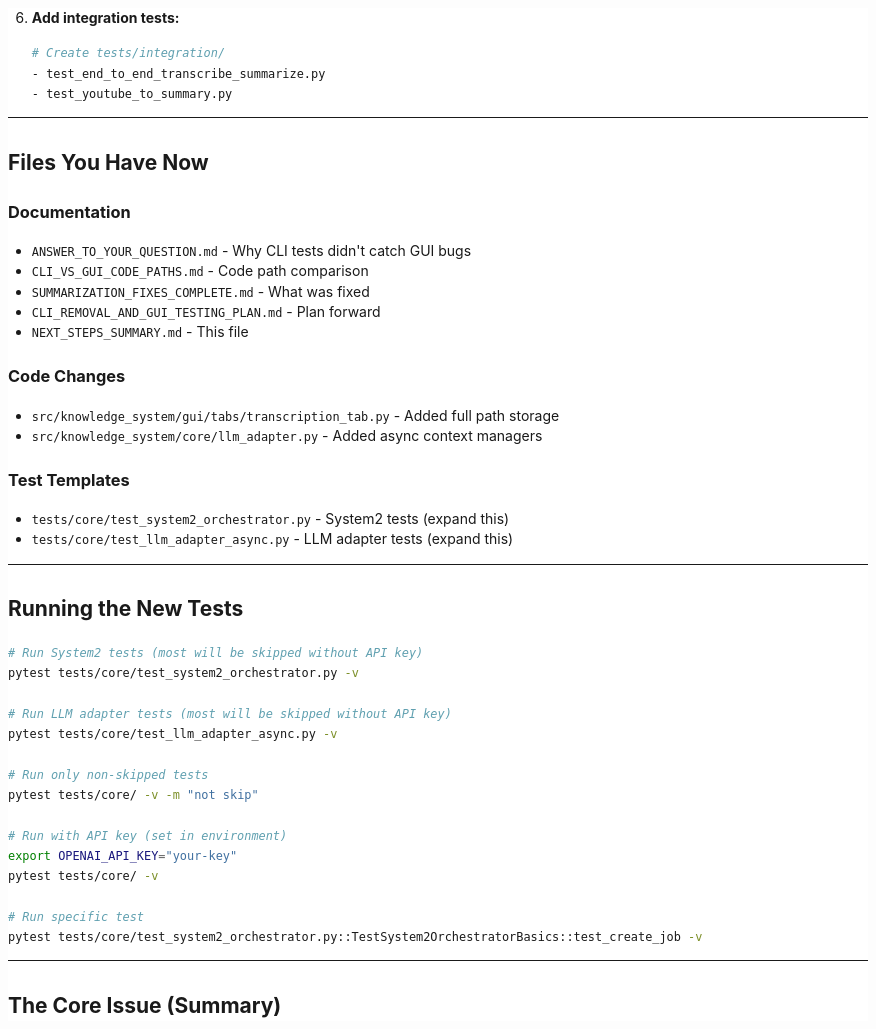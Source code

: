 6. **Add integration tests:**
   ```bash
   # Create tests/integration/
   - test_end_to_end_transcribe_summarize.py
   - test_youtube_to_summary.py
   ```

---

## Files You Have Now

### Documentation
- `ANSWER_TO_YOUR_QUESTION.md` - Why CLI tests didn't catch GUI bugs
- `CLI_VS_GUI_CODE_PATHS.md` - Code path comparison
- `SUMMARIZATION_FIXES_COMPLETE.md` - What was fixed
- `CLI_REMOVAL_AND_GUI_TESTING_PLAN.md` - Plan forward
- `NEXT_STEPS_SUMMARY.md` - This file

### Code Changes
- `src/knowledge_system/gui/tabs/transcription_tab.py` - Added full path storage
- `src/knowledge_system/core/llm_adapter.py` - Added async context managers

### Test Templates
- `tests/core/test_system2_orchestrator.py` - System2 tests (expand this)
- `tests/core/test_llm_adapter_async.py` - LLM adapter tests (expand this)

---

## Running the New Tests

```bash
# Run System2 tests (most will be skipped without API key)
pytest tests/core/test_system2_orchestrator.py -v

# Run LLM adapter tests (most will be skipped without API key)
pytest tests/core/test_llm_adapter_async.py -v

# Run only non-skipped tests
pytest tests/core/ -v -m "not skip"

# Run with API key (set in environment)
export OPENAI_API_KEY="your-key"
pytest tests/core/ -v

# Run specific test
pytest tests/core/test_system2_orchestrator.py::TestSystem2OrchestratorBasics::test_create_job -v
```

---

## The Core Issue (Summary)

